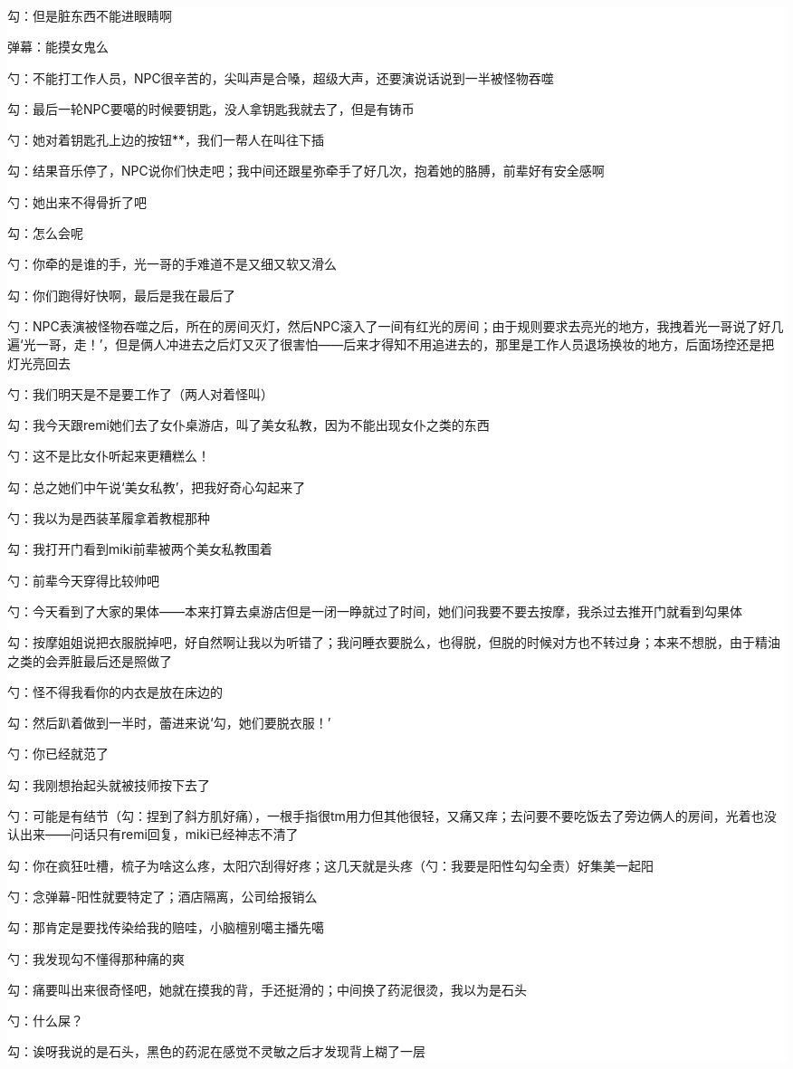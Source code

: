 勾：但是脏东西不能进眼睛啊

弹幕：能摸女鬼么

勺：不能打工作人员，NPC很辛苦的，尖叫声是合嗓，超级大声，还要演说话说到一半被怪物吞噬

勾：最后一轮NPC要噶的时候要钥匙，没人拿钥匙我就去了，但是有铸币

勺：她对着钥匙孔上边的按钮**，我们一帮人在叫往下插

勾：结果音乐停了，NPC说你们快走吧；我中间还跟星弥牵手了好几次，抱着她的胳膊，前辈好有安全感啊

勺：她出来不得骨折了吧

勾：怎么会呢

勺：你牵的是谁的手，光一哥的手难道不是又细又软又滑么

勾：你们跑得好快啊，最后是我在最后了

勺：NPC表演被怪物吞噬之后，所在的房间灭灯，然后NPC滚入了一间有红光的房间；由于规则要求去亮光的地方，我拽着光一哥说了好几遍‘光一哥，走！’，但是俩人冲进去之后灯又灭了很害怕——后来才得知不用追进去的，那里是工作人员退场换妆的地方，后面场控还是把灯光亮回去

勺：我们明天是不是要工作了（两人对着怪叫）

勾：我今天跟remi她们去了女仆桌游店，叫了美女私教，因为不能出现女仆之类的东西

勺：这不是比女仆听起来更糟糕么！

勾：总之她们中午说‘美女私教’，把我好奇心勾起来了

勺：我以为是西装革履拿着教棍那种

勾：我打开门看到miki前辈被两个美女私教围着

勺：前辈今天穿得比较帅吧

勺：今天看到了大家的果体——本来打算去桌游店但是一闭一睁就过了时间，她们问我要不要去按摩，我杀过去推开门就看到勾果体

勾：按摩姐姐说把衣服脱掉吧，好自然啊让我以为听错了；我问睡衣要脱么，也得脱，但脱的时候对方也不转过身；本来不想脱，由于精油之类的会弄脏最后还是照做了

勺：怪不得我看你的内衣是放在床边的

勾：然后趴着做到一半时，蕾进来说‘勾，她们要脱衣服！’

勺：你已经就范了

勾：我刚想抬起头就被技师按下去了

勺：可能是有结节（勾：捏到了斜方肌好痛），一根手指很tm用力但其他很轻，又痛又痒；去问要不要吃饭去了旁边俩人的房间，光着也没认出来——问话只有remi回复，miki已经神志不清了

勾：你在疯狂吐槽，梳子为啥这么疼，太阳穴刮得好疼；这几天就是头疼（勺：我要是阳性勾勾全责）好集美一起阳

勺：念弹幕-阳性就要特定了；酒店隔离，公司给报销么

勾：那肯定是要找传染给我的赔哇，小脑檀别噶主播先噶

勺：我发现勾不懂得那种痛的爽

勾：痛要叫出来很奇怪吧，她就在摸我的背，手还挺滑的；中间换了药泥很烫，我以为是石头

勺：什么屎？

勾：诶呀我说的是石头，黑色的药泥在感觉不灵敏之后才发现背上糊了一层
